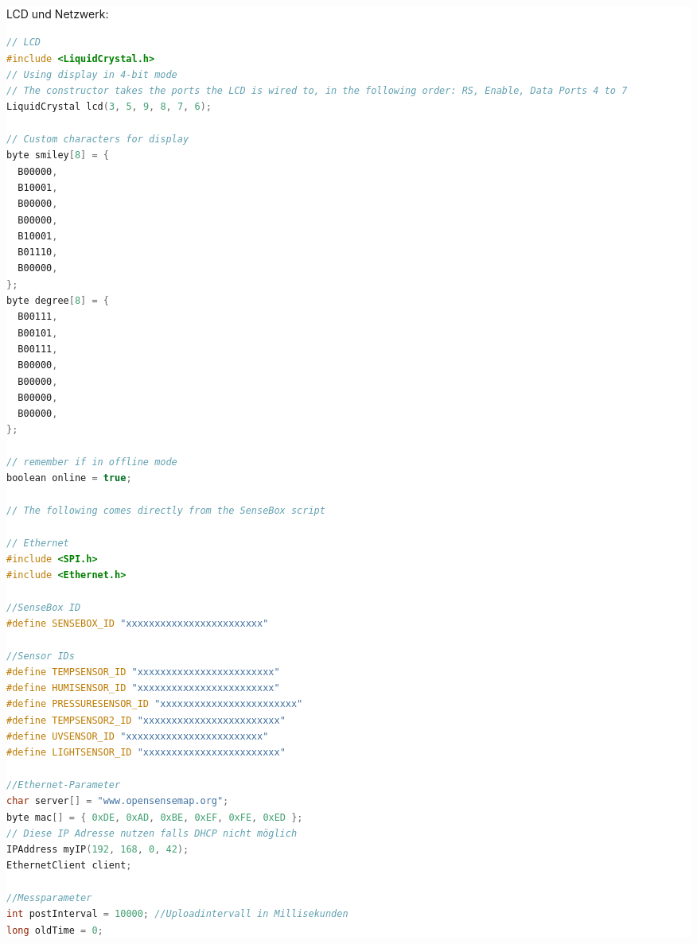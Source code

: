 LCD und Netzwerk:
``` c
// LCD
#include <LiquidCrystal.h>
// Using display in 4-bit mode
// The constructor takes the ports the LCD is wired to, in the following order: RS, Enable, Data Ports 4 to 7 
LiquidCrystal lcd(3, 5, 9, 8, 7, 6);

// Custom characters for display
byte smiley[8] = {
  B00000,
  B10001,
  B00000,
  B00000,
  B10001,
  B01110,
  B00000,
};
byte degree[8] = {
  B00111,
  B00101,
  B00111,
  B00000,
  B00000,
  B00000,
  B00000,
};

// remember if in offline mode
boolean online = true;

// The following comes directly from the SenseBox script

// Ethernet
#include <SPI.h>
#include <Ethernet.h>

//SenseBox ID
#define SENSEBOX_ID "xxxxxxxxxxxxxxxxxxxxxxxx"

//Sensor IDs
#define TEMPSENSOR_ID "xxxxxxxxxxxxxxxxxxxxxxxx"
#define HUMISENSOR_ID "xxxxxxxxxxxxxxxxxxxxxxxx" 
#define PRESSURESENSOR_ID "xxxxxxxxxxxxxxxxxxxxxxxx"
#define TEMPSENSOR2_ID "xxxxxxxxxxxxxxxxxxxxxxxx"
#define UVSENSOR_ID "xxxxxxxxxxxxxxxxxxxxxxxx"
#define LIGHTSENSOR_ID "xxxxxxxxxxxxxxxxxxxxxxxx" 

//Ethernet-Parameter
char server[] = "www.opensensemap.org";
byte mac[] = { 0xDE, 0xAD, 0xBE, 0xEF, 0xFE, 0xED };
// Diese IP Adresse nutzen falls DHCP nicht möglich
IPAddress myIP(192, 168, 0, 42);
EthernetClient client;

//Messparameter
int postInterval = 10000; //Uploadintervall in Millisekunden
long oldTime = 0;
```
